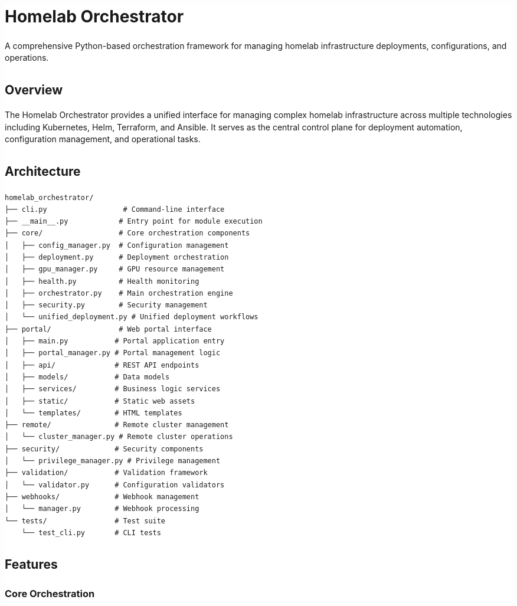 # Homelab Orchestrator

A comprehensive Python-based orchestration framework for managing homelab infrastructure deployments, configurations, and operations.

## Overview

The Homelab Orchestrator provides a unified interface for managing complex homelab infrastructure across multiple technologies including Kubernetes, Helm, Terraform, and Ansible. It serves as the central control plane for deployment automation, configuration management, and operational tasks.

## Architecture

```
homelab_orchestrator/
├── cli.py                  # Command-line interface
├── __main__.py            # Entry point for module execution
├── core/                  # Core orchestration components
│   ├── config_manager.py  # Configuration management
│   ├── deployment.py      # Deployment orchestration
│   ├── gpu_manager.py     # GPU resource management
│   ├── health.py          # Health monitoring
│   ├── orchestrator.py    # Main orchestration engine
│   ├── security.py        # Security management
│   └── unified_deployment.py # Unified deployment workflows
├── portal/                # Web portal interface
│   ├── main.py           # Portal application entry
│   ├── portal_manager.py # Portal management logic
│   ├── api/              # REST API endpoints
│   ├── models/           # Data models
│   ├── services/         # Business logic services
│   ├── static/           # Static web assets
│   └── templates/        # HTML templates
├── remote/               # Remote cluster management
│   └── cluster_manager.py # Remote cluster operations
├── security/             # Security components
│   └── privilege_manager.py # Privilege management
├── validation/           # Validation framework
│   └── validator.py      # Configuration validators
├── webhooks/             # Webhook management
│   └── manager.py        # Webhook processing
└── tests/                # Test suite
    └── test_cli.py       # CLI tests
```

## Features

### Core Orchestration
